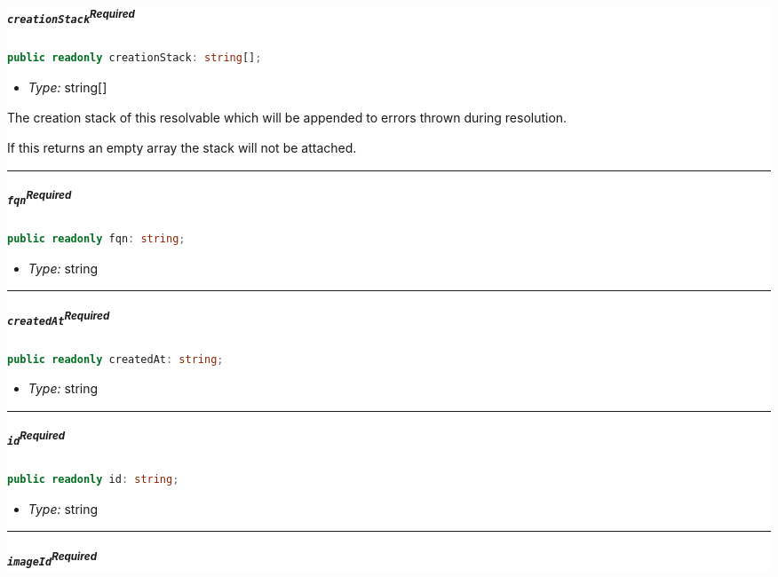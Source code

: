
##### `creationStack`<sup>Required</sup> <a name="creationStack" id="@cdktf/provider-hcp.dataHcpPackerImageIteration.DataHcpPackerImageIterationBuildsImagesOutputReference.property.creationStack"></a>

```typescript
public readonly creationStack: string[];
```

- *Type:* string[]

The creation stack of this resolvable which will be appended to errors thrown during resolution.

If this returns an empty array the stack will not be attached.

---

##### `fqn`<sup>Required</sup> <a name="fqn" id="@cdktf/provider-hcp.dataHcpPackerImageIteration.DataHcpPackerImageIterationBuildsImagesOutputReference.property.fqn"></a>

```typescript
public readonly fqn: string;
```

- *Type:* string

---

##### `createdAt`<sup>Required</sup> <a name="createdAt" id="@cdktf/provider-hcp.dataHcpPackerImageIteration.DataHcpPackerImageIterationBuildsImagesOutputReference.property.createdAt"></a>

```typescript
public readonly createdAt: string;
```

- *Type:* string

---

##### `id`<sup>Required</sup> <a name="id" id="@cdktf/provider-hcp.dataHcpPackerImageIteration.DataHcpPackerImageIterationBuildsImagesOutputReference.property.id"></a>

```typescript
public readonly id: string;
```

- *Type:* string

---

##### `imageId`<sup>Required</sup> <a name="imageId" id="@cdktf/provider-hcp.dataHcpPackerImageIteration.DataHcpPackerImageIterationBuildsImagesOutputReference.property.imageId"></a>
